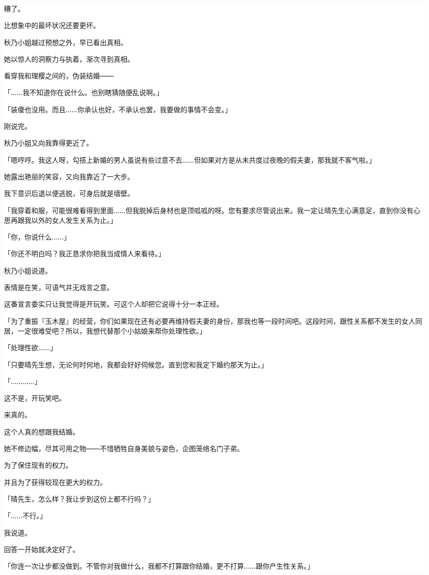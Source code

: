 糟了。

比想象中的最坏状况还要更坏。

秋乃小姐越过预想之外，早已看出真相。

她以惊人的洞察力与执着，渐次寻到真相。

看穿我和理樱之间的，伪装结婚——

「……我不知道你在说什么。也别瞎猜随便乱说啊。」

「装傻也没用。而且……你承认也好，不承认也罢，我要做的事情不会变。」

刚说完。

秋乃小姐又向我靠得更近了。

「嗯哼哼。我这人呀，勾搭上新婚的男人虽说有些过意不去……但如果对方是从未共度过夜晚的假夫妻，那我就不客气啦。」

她露出艳丽的笑容，又向我靠近了一大步。

我下意识后退以便逃脱，可身后就是墙壁。

「我穿着和服，可能很难看得到里面……但我脱掉后身材也是顶呱呱的呀。您有要求尽管说出来。我一定让晴先生心满意足，直到你没有心思再跟我以外的女人发生关系为止。」

「你，你说什么……」

「你还不明白吗？我正恳求你把我当成情人来看待。」

秋乃小姐说道。

表情是在笑，可语气并无戏言之意。

这番宣言委实只让我觉得是开玩笑。可这个人却把它说得十分一本正经。

「为了重振『玉木屋』的经营，你们如果现在还有必要再维持假夫妻的身份，那我也等一段时间吧。这段时间，跟性关系都不发生的女人同居，一定很难受吧？所以，我想代替那个小姑娘来帮你处理性欲。」

「处理性欲……」

「只要晴先生想，无论何时何地，我都会好好伺候您。直到您和我定下婚约那天为止。」

「…………」

这不是，开玩笑吧。

来真的。

这个人真的想跟我结婚。

她不修边幅，尽其可用之物——不惜牺牲自身美貌与姿色，企图笼络名门子弟。

为了保住现有的权力。

并且为了获得较现在更大的权力。

「晴先生，怎么样？我让步到这份上都不行吗？」

「……不行。」

我说道。

回答一开始就决定好了。

「你连一次让步都没做到。不管你对我做什么，我都不打算跟你结婚，更不打算……跟你产生性关系。」

